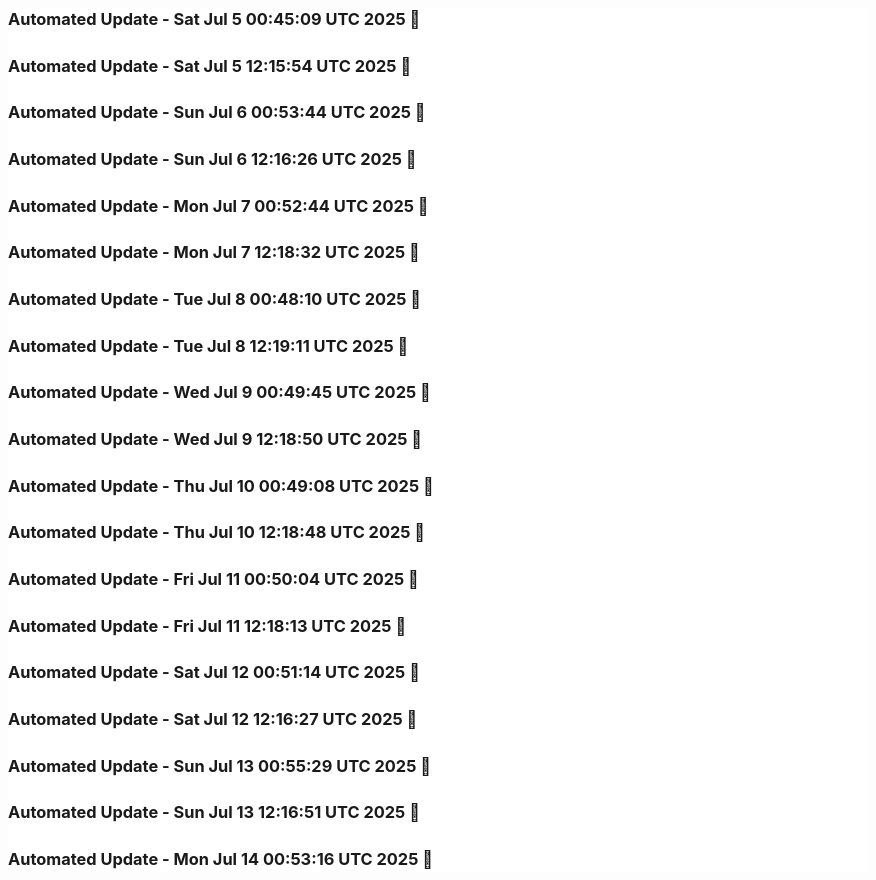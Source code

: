 ### Automated Update - Sat Jul  5 00:45:09 UTC 2025 🚀


### Automated Update - Sat Jul  5 12:15:54 UTC 2025 🚀


### Automated Update - Sun Jul  6 00:53:44 UTC 2025 🚀


### Automated Update - Sun Jul  6 12:16:26 UTC 2025 🚀


### Automated Update - Mon Jul  7 00:52:44 UTC 2025 🚀


### Automated Update - Mon Jul  7 12:18:32 UTC 2025 🚀


### Automated Update - Tue Jul  8 00:48:10 UTC 2025 🚀


### Automated Update - Tue Jul  8 12:19:11 UTC 2025 🚀


### Automated Update - Wed Jul  9 00:49:45 UTC 2025 🚀


### Automated Update - Wed Jul  9 12:18:50 UTC 2025 🚀


### Automated Update - Thu Jul 10 00:49:08 UTC 2025 🚀


### Automated Update - Thu Jul 10 12:18:48 UTC 2025 🚀


### Automated Update - Fri Jul 11 00:50:04 UTC 2025 🚀


### Automated Update - Fri Jul 11 12:18:13 UTC 2025 🚀


### Automated Update - Sat Jul 12 00:51:14 UTC 2025 🚀


### Automated Update - Sat Jul 12 12:16:27 UTC 2025 🚀


### Automated Update - Sun Jul 13 00:55:29 UTC 2025 🚀


### Automated Update - Sun Jul 13 12:16:51 UTC 2025 🚀


### Automated Update - Mon Jul 14 00:53:16 UTC 2025 🚀
